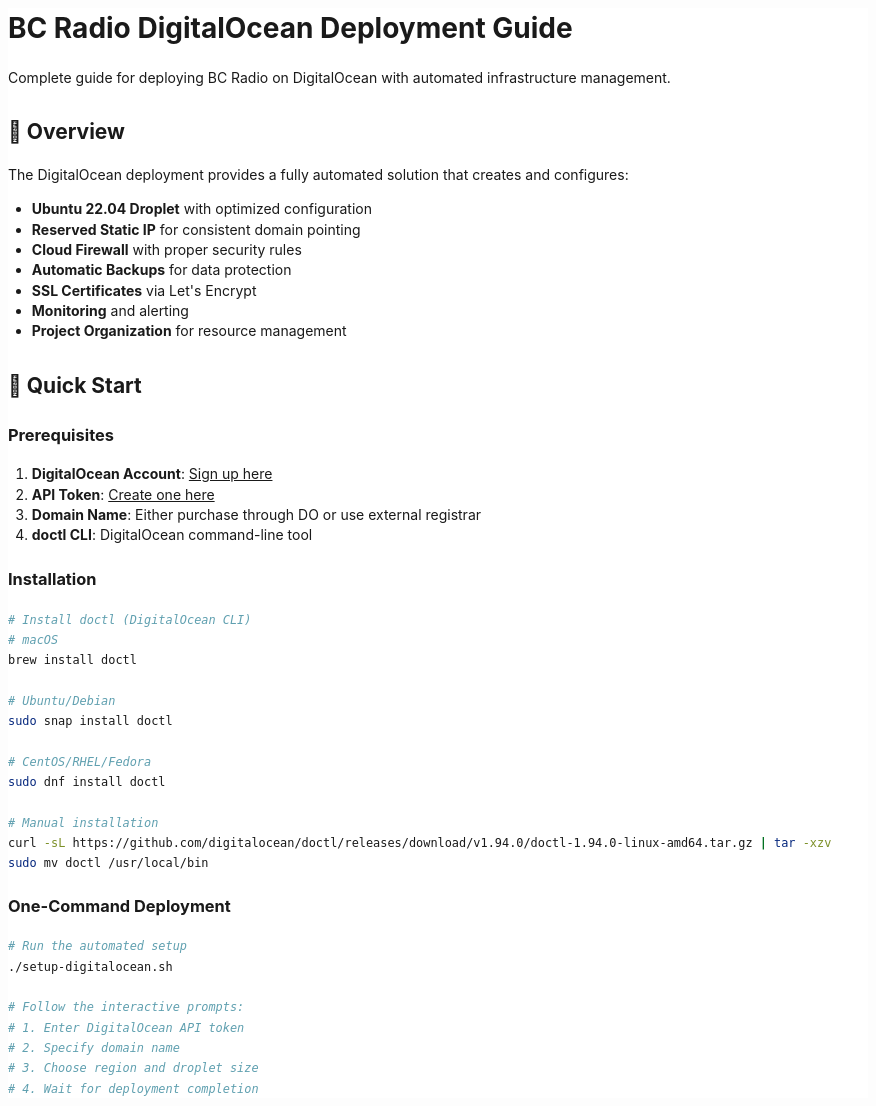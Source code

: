 # BC Radio DigitalOcean Deployment Guide

Complete guide for deploying BC Radio on DigitalOcean with automated infrastructure management.

## 🌊 Overview

The DigitalOcean deployment provides a fully automated solution that creates and configures:

- **Ubuntu 22.04 Droplet** with optimized configuration
- **Reserved Static IP** for consistent domain pointing
- **Cloud Firewall** with proper security rules
- **Automatic Backups** for data protection
- **SSL Certificates** via Let's Encrypt
- **Monitoring** and alerting
- **Project Organization** for resource management

## 🚀 Quick Start

### Prerequisites

1. **DigitalOcean Account**: [Sign up here](https://cloud.digitalocean.com/)
2. **API Token**: [Create one here](https://cloud.digitalocean.com/account/api/tokens)
3. **Domain Name**: Either purchase through DO or use external registrar
4. **doctl CLI**: DigitalOcean command-line tool

### Installation

```bash
# Install doctl (DigitalOcean CLI)
# macOS
brew install doctl

# Ubuntu/Debian
sudo snap install doctl

# CentOS/RHEL/Fedora
sudo dnf install doctl

# Manual installation
curl -sL https://github.com/digitalocean/doctl/releases/download/v1.94.0/doctl-1.94.0-linux-amd64.tar.gz | tar -xzv
sudo mv doctl /usr/local/bin
```

### One-Command Deployment

```bash
# Run the automated setup
./setup-digitalocean.sh

# Follow the interactive prompts:
# 1. Enter DigitalOcean API token
# 2. Specify domain name
# 3. Choose region and droplet size
# 4. Wait for deployment completion
```
